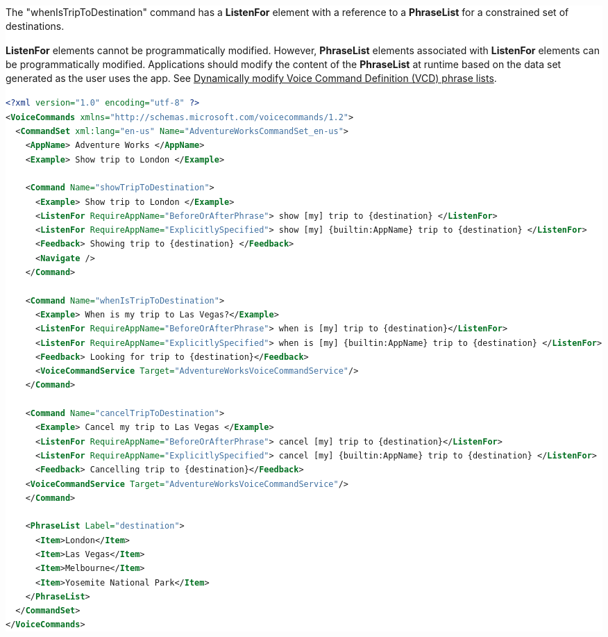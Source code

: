 The "whenIsTripToDestination" command has a **ListenFor** element with a reference to a **PhraseList** for a constrained set of destinations.

**ListenFor** elements cannot be programmatically modified. However, **PhraseList** elements associated with **ListenFor** elements can be programmatically modified. Applications should modify the content of the **PhraseList** at runtime based on the data set generated as the user uses the app. See [Dynamically modify Voice Command Definition (VCD) phrase lists](dynamically-modify-voice-command-definition--vcd--phrase-lists.md).

```XML
<?xml version="1.0" encoding="utf-8" ?>
<VoiceCommands xmlns="http://schemas.microsoft.com/voicecommands/1.2">
  <CommandSet xml:lang="en-us" Name="AdventureWorksCommandSet_en-us">
    <AppName> Adventure Works </AppName>
    <Example> Show trip to London </Example>

    <Command Name="showTripToDestination">
      <Example> Show trip to London </Example>
      <ListenFor RequireAppName="BeforeOrAfterPhrase"> show [my] trip to {destination} </ListenFor>
      <ListenFor RequireAppName="ExplicitlySpecified"> show [my] {builtin:AppName} trip to {destination} </ListenFor>
      <Feedback> Showing trip to {destination} </Feedback>
      <Navigate />
    </Command>

    <Command Name="whenIsTripToDestination">
      <Example> When is my trip to Las Vegas?</Example>
      <ListenFor RequireAppName="BeforeOrAfterPhrase"> when is [my] trip to {destination}</ListenFor>
      <ListenFor RequireAppName="ExplicitlySpecified"> when is [my] {builtin:AppName} trip to {destination} </ListenFor>
      <Feedback> Looking for trip to {destination}</Feedback>
      <VoiceCommandService Target="AdventureWorksVoiceCommandService"/>
    </Command>
    
    <Command Name="cancelTripToDestination">
      <Example> Cancel my trip to Las Vegas </Example>
      <ListenFor RequireAppName="BeforeOrAfterPhrase"> cancel [my] trip to {destination}</ListenFor>
      <ListenFor RequireAppName="ExplicitlySpecified"> cancel [my] {builtin:AppName} trip to {destination} </ListenFor>
      <Feedback> Cancelling trip to {destination}</Feedback>
    <VoiceCommandService Target="AdventureWorksVoiceCommandService"/>
    </Command>

    <PhraseList Label="destination">
      <Item>London</Item>
      <Item>Las Vegas</Item>
      <Item>Melbourne</Item>
      <Item>Yosemite National Park</Item>
    </PhraseList>
  </CommandSet>
</VoiceCommands>
```
